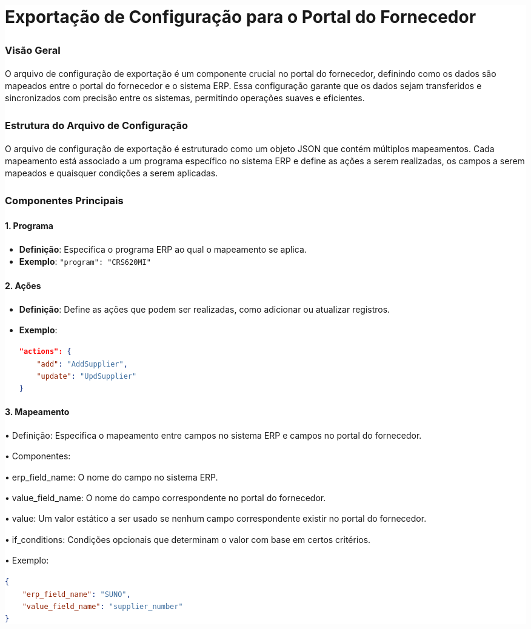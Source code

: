 # Exportação de Configuração para o Portal do Fornecedor

### Visão Geral

O arquivo de configuração de exportação é um componente crucial no portal do fornecedor, definindo como os dados são mapeados entre o portal do fornecedor e o sistema ERP. Essa configuração garante que os dados sejam transferidos e sincronizados com precisão entre os sistemas, permitindo operações suaves e eficientes.

### Estrutura do Arquivo de Configuração

O arquivo de configuração de exportação é estruturado como um objeto JSON que contém múltiplos mapeamentos. Cada mapeamento está associado a um programa específico no sistema ERP e define as ações a serem realizadas, os campos a serem mapeados e quaisquer condições a serem aplicadas.

### Componentes Principais

#### 1. Programa

* **Definição**: Especifica o programa ERP ao qual o mapeamento se aplica.
* **Exemplo**: `"program": "CRS620MI"`

#### 2. Ações

* **Definição**: Define as ações que podem ser realizadas, como adicionar ou atualizar registros.
*   **Exemplo**:

    ```json
    "actions": {
        "add": "AddSupplier",
        "update": "UpdSupplier"
    }
    ```

#### 3. Mapeamento

• Definição: Especifica o mapeamento entre campos no sistema ERP e campos no portal do fornecedor.

• Componentes:

• erp\_field\_name: O nome do campo no sistema ERP.

• value\_field\_name: O nome do campo correspondente no portal do fornecedor.

• value: Um valor estático a ser usado se nenhum campo correspondente existir no portal do fornecedor.

• if\_conditions: Condições opcionais que determinam o valor com base em certos critérios.

• Exemplo:

```json
{
    "erp_field_name": "SUNO",
    "value_field_name": "supplier_number"
}
```
